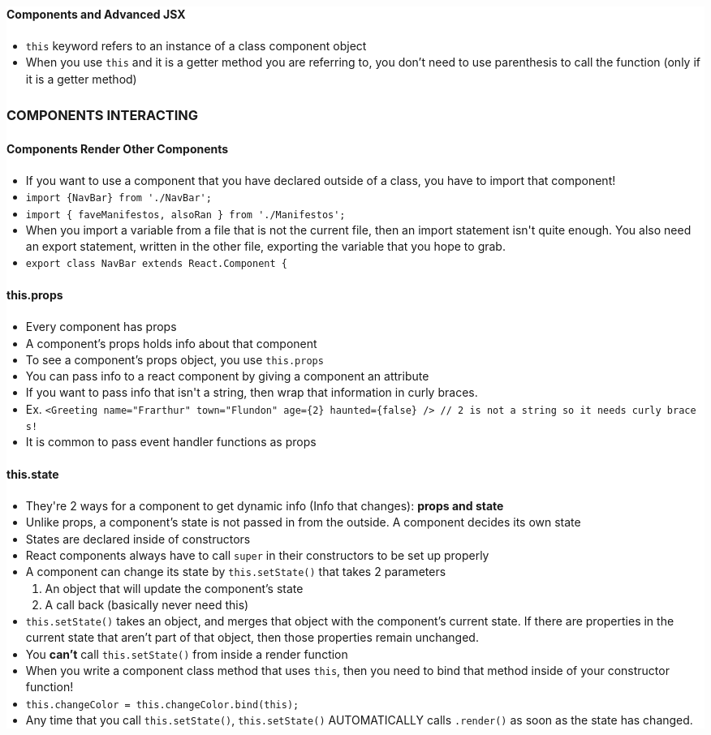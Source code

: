 #### Components and Advanced JSX

- `this` keyword refers to an instance of a class component object
- When you use `this` and it is a getter method you are referring to, you don’t
  need to use parenthesis to call the function (only if it is a getter method)

### COMPONENTS INTERACTING

#### Components Render Other Components

- If you want to use a component that you have declared outside of a class, you
  have to import that component!
- `import {NavBar} from './NavBar';`
- `import { faveManifestos, alsoRan } from './Manifestos';`
- When you import a variable from a file that is not the current file, then an
  import statement isn't quite enough. You also need an export statement,
  written in the other file, exporting the variable that you hope to grab.
- `export class NavBar extends React.Component {`

#### this.props

- Every component has props
- A component’s props holds info about that component
- To see a component’s props object, you use `this.props`
- You can pass info to a react component by giving a component an attribute
- If you want to pass info that isn't a string, then wrap that information in
  curly braces.
- Ex.
  `<Greeting name="Frarthur" town="Flundon" age={2} haunted={false} /> // 2 is not a string so it needs curly braces!`
- It is common to pass event handler functions as props

#### this.state

- They're 2 ways for a component to get dynamic info (Info that changes):
  **props and state**
- Unlike props, a component’s state is not passed in from the outside. A
  component decides its own state
- States are declared inside of constructors
- React components always have to call `super` in their constructors to be set
  up properly
- A component can change its state by `this.setState()` that takes 2 parameters
  1. An object that will update the component’s state
  2. A call back (basically never need this)
- `this.setState()` takes an object, and merges that object with the
  component’s current state. If there are properties in the current state that
  aren’t part of that object, then those properties remain unchanged.
- You **can’t** call `this.setState()` from inside a render function
- When you write a component class method that uses `this`, then you need to
  bind that method inside of your constructor function!
- `this.changeColor = this.changeColor.bind(this);`
- Any time that you call `this.setState()`, `this.setState()` AUTOMATICALLY
  calls `.render()` as soon as the state has changed.
